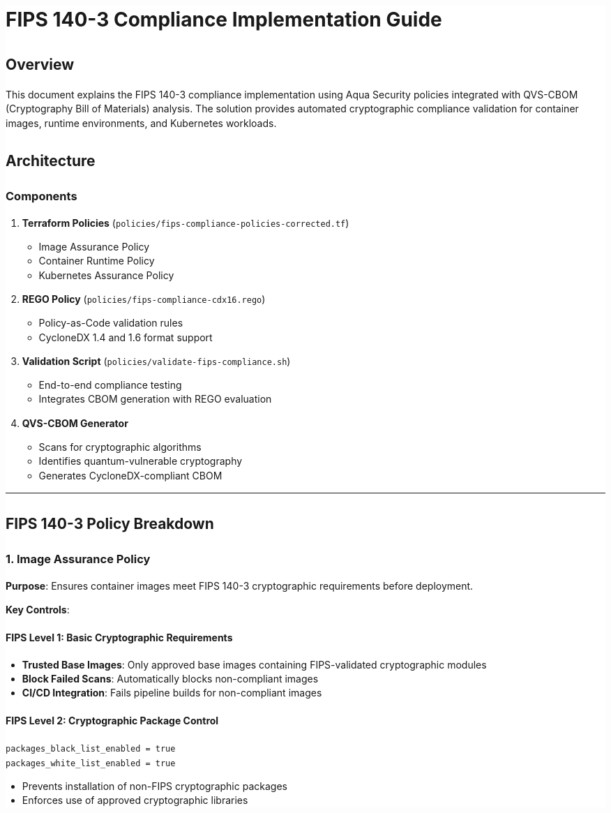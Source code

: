 # FIPS 140-3 Compliance Implementation Guide

## Overview

This document explains the FIPS 140-3 compliance implementation using Aqua Security policies integrated with QVS-CBOM (Cryptography Bill of Materials) analysis. The solution provides automated cryptographic compliance validation for container images, runtime environments, and Kubernetes workloads.

## Architecture

### Components

1. **Terraform Policies** (`policies/fips-compliance-policies-corrected.tf`)
   - Image Assurance Policy
   - Container Runtime Policy
   - Kubernetes Assurance Policy

2. **REGO Policy** (`policies/fips-compliance-cdx16.rego`)
   - Policy-as-Code validation rules
   - CycloneDX 1.4 and 1.6 format support

3. **Validation Script** (`policies/validate-fips-compliance.sh`)
   - End-to-end compliance testing
   - Integrates CBOM generation with REGO evaluation

4. **QVS-CBOM Generator**
   - Scans for cryptographic algorithms
   - Identifies quantum-vulnerable cryptography
   - Generates CycloneDX-compliant CBOM

---

## FIPS 140-3 Policy Breakdown

### 1. Image Assurance Policy

**Purpose**: Ensures container images meet FIPS 140-3 cryptographic requirements before deployment.

**Key Controls**:

#### FIPS Level 1: Basic Cryptographic Requirements
- **Trusted Base Images**: Only approved base images containing FIPS-validated cryptographic modules
- **Block Failed Scans**: Automatically blocks non-compliant images
- **CI/CD Integration**: Fails pipeline builds for non-compliant images

#### FIPS Level 2: Cryptographic Package Control
```hcl
packages_black_list_enabled = true
packages_white_list_enabled = true
```
- Prevents installation of non-FIPS cryptographic packages
- Enforces use of approved cryptographic libraries
